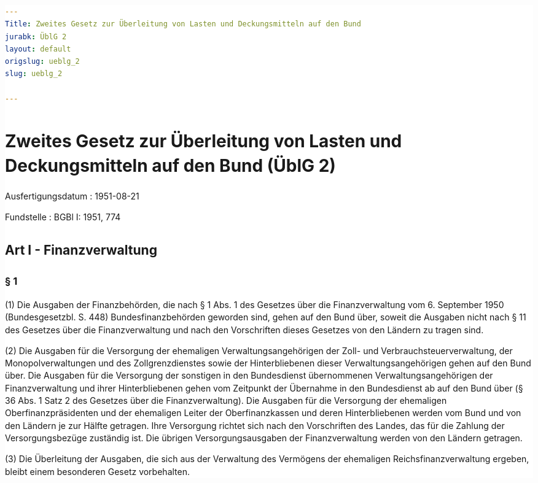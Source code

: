 ```yaml
---
Title: Zweites Gesetz zur Überleitung von Lasten und Deckungsmitteln auf den Bund
jurabk: ÜblG 2
layout: default
origslug: ueblg_2
slug: ueblg_2

---
```


# Zweites Gesetz zur Überleitung von Lasten und Deckungsmitteln auf den Bund (ÜblG 2)

Ausfertigungsdatum
:   1951-08-21

Fundstelle
:   BGBl I: 1951, 774



## Art I - Finanzverwaltung



### § 1

(1) Die Ausgaben der Finanzbehörden, die nach § 1 Abs. 1 des Gesetzes
über die Finanzverwaltung vom 6. September 1950 (Bundesgesetzbl. S.
448) Bundesfinanzbehörden geworden sind, gehen auf den Bund über,
soweit die Ausgaben nicht nach § 11 des Gesetzes über die
Finanzverwaltung und nach den Vorschriften dieses Gesetzes von den
Ländern zu tragen sind.

(2) Die Ausgaben für die Versorgung der ehemaligen
Verwaltungsangehörigen der Zoll- und Verbrauchsteuerverwaltung, der
Monopolverwaltungen und des Zollgrenzdienstes sowie der
Hinterbliebenen dieser Verwaltungsangehörigen gehen auf den Bund über.
Die Ausgaben für die Versorgung der sonstigen in den Bundesdienst
übernommenen Verwaltungsangehörigen der Finanzverwaltung und ihrer
Hinterbliebenen gehen vom Zeitpunkt der Übernahme in den Bundesdienst
ab auf den Bund über (§ 36 Abs. 1 Satz 2 des Gesetzes über die
Finanzverwaltung). Die Ausgaben für die Versorgung der ehemaligen
Oberfinanzpräsidenten und der ehemaligen Leiter der Oberfinanzkassen
und deren Hinterbliebenen werden vom Bund und von den Ländern je zur
Hälfte getragen. Ihre Versorgung richtet sich nach den Vorschriften
des Landes, das für die Zahlung der Versorgungsbezüge zuständig ist.
Die übrigen Versorgungsausgaben der Finanzverwaltung werden von den
Ländern getragen.

(3) Die Überleitung der Ausgaben, die sich aus der Verwaltung des
Vermögens der ehemaligen Reichsfinanzverwaltung ergeben, bleibt einem
besonderen Gesetz vorbehalten.
